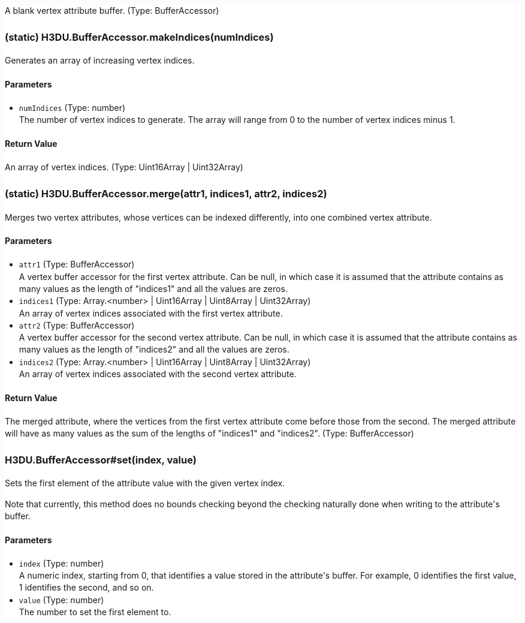 A blank vertex attribute buffer. (Type: BufferAccessor)

<a name='H3DU.BufferAccessor.makeIndices'></a>
### (static) H3DU.BufferAccessor.makeIndices(numIndices)

Generates an array of increasing vertex indices.

#### Parameters

* `numIndices` (Type: number)<br>The number of vertex indices to generate. The array will range from 0 to the number of vertex indices minus 1.

#### Return Value

An array of vertex indices. (Type: Uint16Array | Uint32Array)

<a name='H3DU.BufferAccessor.merge'></a>
### (static) H3DU.BufferAccessor.merge(attr1, indices1, attr2, indices2)

Merges two vertex attributes, whose vertices can be indexed differently, into one
combined vertex attribute.

#### Parameters

* `attr1` (Type: BufferAccessor)<br>A vertex buffer accessor for the first vertex attribute. Can be null, in which case it is assumed that the attribute contains as many values as the length of "indices1" and all the values are zeros.
* `indices1` (Type: Array.&lt;number> | Uint16Array | Uint8Array | Uint32Array)<br>An array of vertex indices associated with the first vertex attribute.
* `attr2` (Type: BufferAccessor)<br>A vertex buffer accessor for the second vertex attribute. Can be null, in which case it is assumed that the attribute contains as many values as the length of "indices2" and all the values are zeros.
* `indices2` (Type: Array.&lt;number> | Uint16Array | Uint8Array | Uint32Array)<br>An array of vertex indices associated with the second vertex attribute.

#### Return Value

The merged attribute, where the vertices from the first vertex
attribute come before those from the second. The merged attribute will have as many
values as the sum of the lengths of "indices1" and "indices2". (Type: BufferAccessor)

<a name='H3DU.BufferAccessor_set'></a>
### H3DU.BufferAccessor#set(index, value)

Sets the first element of the attribute value with the given vertex index.

Note that currently, this method does no bounds checking beyond the
checking naturally done when writing to the attribute's buffer.

#### Parameters

* `index` (Type: number)<br>A numeric index, starting from 0, that identifies a value stored in the attribute's buffer. For example, 0 identifies the first value, 1 identifies the second, and so on.
* `value` (Type: number)<br>The number to set the first element to.
